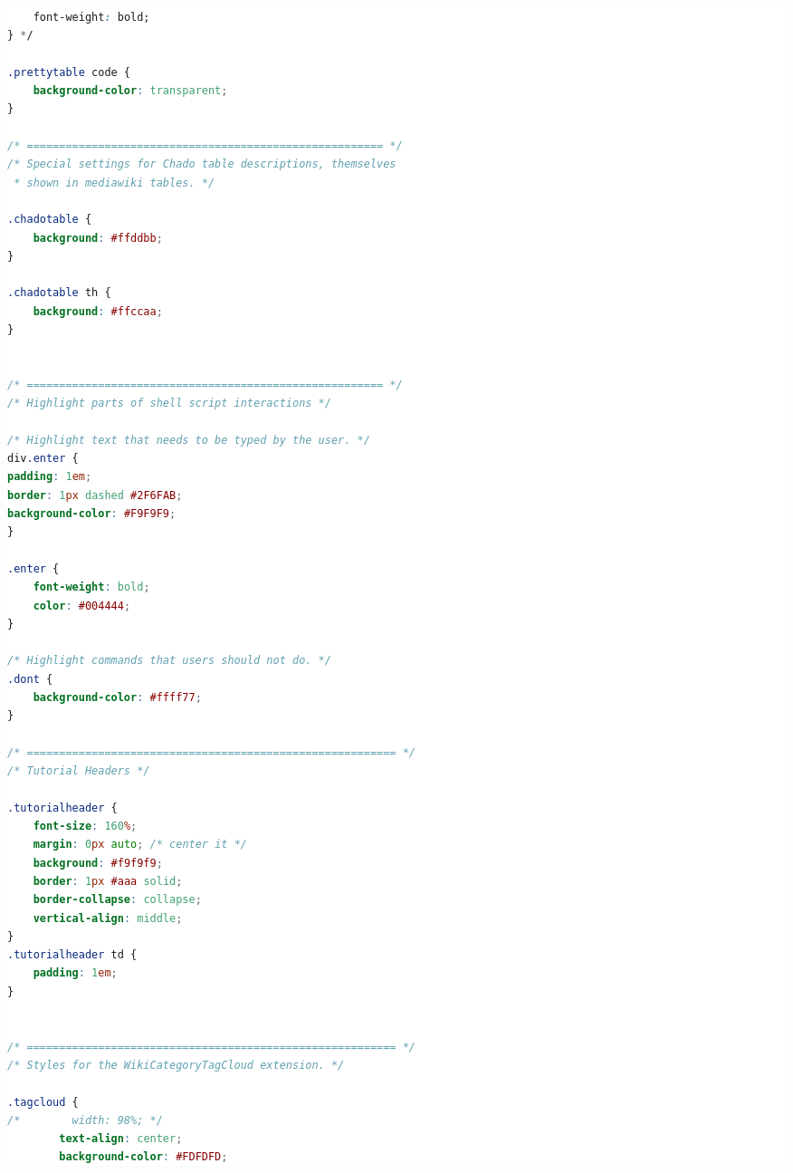 ``` css
    font-weight: bold;
} */
 
.prettytable code {
    background-color: transparent;
}
 
/* ======================================================= */
/* Special settings for Chado table descriptions, themselves
 * shown in mediawiki tables. */
 
.chadotable {
    background: #ffddbb;
}
 
.chadotable th {
    background: #ffccaa;
}
 
 
/* ======================================================= */
/* Highlight parts of shell script interactions */
 
/* Highlight text that needs to be typed by the user. */
div.enter {
padding: 1em;
border: 1px dashed #2F6FAB;
background-color: #F9F9F9;
}
 
.enter {
    font-weight: bold;
    color: #004444;
}
 
/* Highlight commands that users should not do. */
.dont {
    background-color: #ffff77;
}
 
/* ========================================================= */
/* Tutorial Headers */
 
.tutorialheader {
    font-size: 160%;
    margin: 0px auto; /* center it */
    background: #f9f9f9;
    border: 1px #aaa solid;
    border-collapse: collapse;
    vertical-align: middle;
}
.tutorialheader td {
    padding: 1em;
}
 
 
/* ========================================================= */
/* Styles for the WikiCategoryTagCloud extension. */
 
.tagcloud {
/*        width: 98%; */
        text-align: center;
        background-color: #FDFDFD;
```